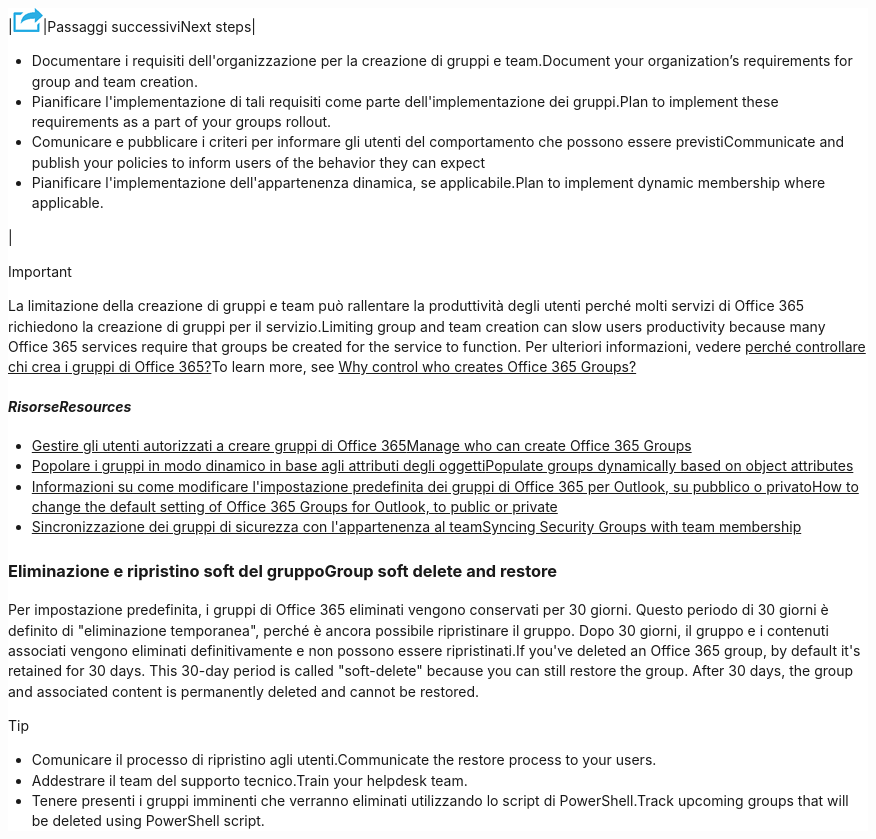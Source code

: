 |![immagine DESC](../media/next_steps.png)|<span data-ttu-id="c2400-202">Passaggi successivi</span><span class="sxs-lookup"><span data-stu-id="c2400-202">Next steps</span></span>|<ul><li><span data-ttu-id="c2400-203">Documentare i requisiti dell'organizzazione per la creazione di gruppi e team.</span><span class="sxs-lookup"><span data-stu-id="c2400-203">Document your organization’s requirements for group and team creation.</span></span></li><li><span data-ttu-id="c2400-204">Pianificare l'implementazione di tali requisiti come parte dell'implementazione dei gruppi.</span><span class="sxs-lookup"><span data-stu-id="c2400-204">Plan to implement these requirements as a part of your groups rollout.</span></span></li><li><span data-ttu-id="c2400-205">Comunicare e pubblicare i criteri per informare gli utenti del comportamento che possono essere previsti</span><span class="sxs-lookup"><span data-stu-id="c2400-205">Communicate and publish your policies to inform users of the behavior they can expect</span></span></li><li><span data-ttu-id="c2400-206">Pianificare l'implementazione dell'appartenenza dinamica, se applicabile.</span><span class="sxs-lookup"><span data-stu-id="c2400-206">Plan to implement dynamic membership where applicable.</span></span></li></ul>|

> [!Important]
> <span data-ttu-id="c2400-207">La limitazione della creazione di gruppi e team può rallentare la produttività degli utenti perché molti servizi di Office 365 richiedono la creazione di gruppi per il servizio.</span><span class="sxs-lookup"><span data-stu-id="c2400-207">Limiting group and team creation can slow users productivity because many Office 365 services require that groups be created for the service to function.</span></span> <span data-ttu-id="c2400-208">Per ulteriori informazioni, vedere [perché controllare chi crea i gruppi di Office 365?](https://docs.microsoft.com/office365/admin/create-groups/manage-creation-of-groups?view=o365-worldwide%23why-control-who-creates-office-365-groups)</span><span class="sxs-lookup"><span data-stu-id="c2400-208">To learn more, see [Why control who creates Office 365 Groups?](https://docs.microsoft.com/office365/admin/create-groups/manage-creation-of-groups?view=o365-worldwide%23why-control-who-creates-office-365-groups)</span></span>

#### <a name="resources"></a><span data-ttu-id="c2400-209">*Risorse*</span><span class="sxs-lookup"><span data-stu-id="c2400-209">*Resources*</span></span>
- [<span data-ttu-id="c2400-210">Gestire gli utenti autorizzati a creare gruppi di Office 365</span><span class="sxs-lookup"><span data-stu-id="c2400-210">Manage who can create Office 365 Groups</span></span>](https://docs.microsoft.com/office365/admin/create-groups/manage-creation-of-groups?view=o365-worldwide)
- [<span data-ttu-id="c2400-211">Popolare i gruppi in modo dinamico in base agli attributi degli oggetti</span><span class="sxs-lookup"><span data-stu-id="c2400-211">Populate groups dynamically based on object attributes</span></span>](https://docs.microsoft.com/azure/active-directory/active-directory-accessmanagement-groups-with-advanced-rules)
- [<span data-ttu-id="c2400-212">Informazioni su come modificare l'impostazione predefinita dei gruppi di Office 365 per Outlook, su pubblico o privato</span><span class="sxs-lookup"><span data-stu-id="c2400-212">How to change the default setting of Office 365 Groups for Outlook, to public or private</span></span>](https://support.office.com/article/office-365-groups-in-outlook-private-by-default-36236e39-26d3-420b-b0ac-8072d2d2bedc)
- [<span data-ttu-id="c2400-213">Sincronizzazione dei gruppi di sicurezza con l'appartenenza al team</span><span class="sxs-lookup"><span data-stu-id="c2400-213">Syncing Security Groups with team membership </span></span>](https://techcommunity.microsoft.com/t5/Microsoft-Teams-Blog/Syncing-Security-Groups-with-team-membership/ba-p/241959)

### <a name="group-soft-delete-and-restore"></a><span data-ttu-id="c2400-214">Eliminazione e ripristino soft del gruppo</span><span class="sxs-lookup"><span data-stu-id="c2400-214">Group soft delete and restore</span></span>
<span data-ttu-id="c2400-p115">Per impostazione predefinita, i gruppi di Office 365 eliminati vengono conservati per 30 giorni. Questo periodo di 30 giorni è definito di "eliminazione temporanea", perché è ancora possibile ripristinare il gruppo. Dopo 30 giorni, il gruppo e i contenuti associati vengono eliminati definitivamente e non possono essere ripristinati.</span><span class="sxs-lookup"><span data-stu-id="c2400-p115">If you've deleted an Office 365 group, by default it's retained for 30 days. This 30-day period is called "soft-delete" because you can still restore the group. After 30 days, the group and associated content is permanently deleted and cannot be restored.</span></span>

> [!Tip]
>- <span data-ttu-id="c2400-218">Comunicare il processo di ripristino agli utenti.</span><span class="sxs-lookup"><span data-stu-id="c2400-218">Communicate the restore process to your users.</span></span>
>- <span data-ttu-id="c2400-219">Addestrare il team del supporto tecnico.</span><span class="sxs-lookup"><span data-stu-id="c2400-219">Train your helpdesk team.</span></span>
>- <span data-ttu-id="c2400-220">Tenere presenti i gruppi imminenti che verranno eliminati utilizzando lo script di PowerShell.</span><span class="sxs-lookup"><span data-stu-id="c2400-220">Track upcoming groups that will be deleted using PowerShell script.</span></span>
